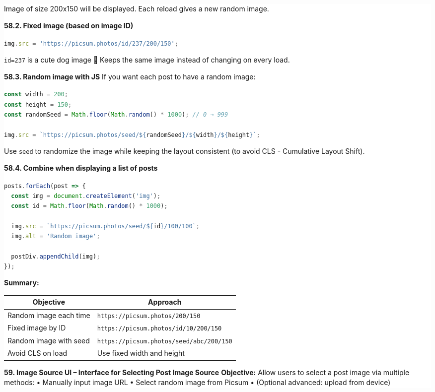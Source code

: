 Image of size 200x150 will be displayed. Each reload gives a new random image.

**58.2. Fixed image (based on image ID)**

```javascript
img.src = 'https://picsum.photos/id/237/200/150';
```

`id=237` is a cute dog image 🐶
Keeps the same image instead of changing on every load.

**58.3. Random image with JS**
If you want each post to have a random image:

```javascript
const width = 200;
const height = 150;
const randomSeed = Math.floor(Math.random() * 1000); // 0 → 999

img.src = `https://picsum.photos/seed/${randomSeed}/${width}/${height}`;
```

Use `seed` to randomize the image while keeping the layout consistent (to avoid CLS - Cumulative Layout Shift).

**58.4. Combine when displaying a list of posts**

```javascript
posts.forEach(post => {
  const img = document.createElement('img');
  const id = Math.floor(Math.random() * 1000);

  img.src = `https://picsum.photos/seed/${id}/100/100`;
  img.alt = 'Random image';

  postDiv.appendChild(img);
});
```

**Summary:**

| Objective              | Approach                                 |
| ---------------------- | ---------------------------------------- |
| Random image each time | `https://picsum.photos/200/150`          |
| Fixed image by ID      | `https://picsum.photos/id/10/200/150`    |
| Random image with seed | `https://picsum.photos/seed/abc/200/150` |
| Avoid CLS on load      | Use fixed width and height               |

**59. Image Source UI – Interface for Selecting Post Image Source**
**Objective:**
Allow users to select a post image via multiple methods:
• Manually input image URL
• Select random image from Picsum
• (Optional advanced: upload from device)
